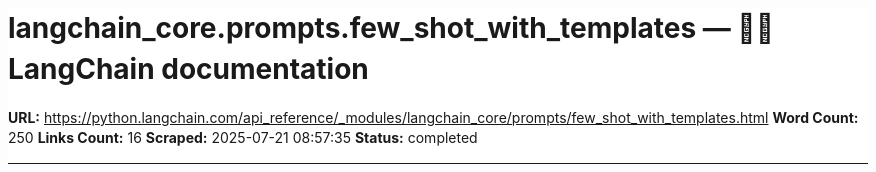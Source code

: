 # langchain_core.prompts.few_shot_with_templates — 🦜🔗 LangChain  documentation

**URL:** https://python.langchain.com/api_reference/_modules/langchain_core/prompts/few_shot_with_templates.html
**Word Count:** 250
**Links Count:** 16
**Scraped:** 2025-07-21 08:57:35
**Status:** completed

---
